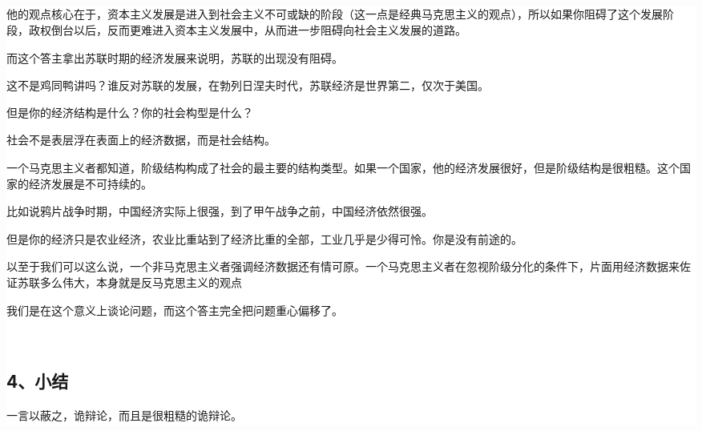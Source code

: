 <p data-pid="Gby3pUOP">他的观点核心在于，资本主义发展是进入到社会主义不可或缺的阶段（这一点是经典马克思主义的观点），所以如果你阻碍了这个发展阶段，政权倒台以后，反而更难进入资本主义发展中，从而进一步阻碍向社会主义发展的道路。</p><p data-pid="kCzs6Ho6">而这个答主拿出苏联时期的经济发展来说明，苏联的出现没有阻碍。</p><p data-pid="xk0_xzd-">这不是鸡同鸭讲吗？谁反对苏联的发展，在勃列日涅夫时代，苏联经济是世界第二，仅次于美国。</p><p data-pid="6sQPE5xq">但是你的经济结构是什么？你的社会构型是什么？</p><p data-pid="bYnz24iX">社会不是表层浮在表面上的经济数据，而是社会结构。</p><p data-pid="1rWMnLrf">一个马克思主义者都知道，阶级结构构成了社会的最主要的结构类型。如果一个国家，他的经济发展很好，但是阶级结构是很粗糙。这个国家的经济发展是不可持续的。</p><p data-pid="5xpX0oPp">比如说鸦片战争时期，中国经济实际上很强，到了甲午战争之前，中国经济依然很强。</p><p data-pid="-Ov1okax">但是你的经济只是农业经济，农业比重站到了经济比重的全部，工业几乎是少得可怜。你是没有前途的。</p><p data-pid="0GbDcDaV">以至于我们可以这么说，一个非马克思主义者强调经济数据还有情可原。一个马克思主义者在忽视阶级分化的条件下，片面用经济数据来佐证苏联多么伟大，本身就是反马克思主义的观点</p><p data-pid="nW0KzYjj">我们是在这个意义上谈论问题，而这个答主完全把问题重心偏移了。</p><p><br></p><h2>4、小结</h2><p data-pid="EQ07U2u8">一言以蔽之，诡辩论，而且是很粗糙的诡辩论。</p>